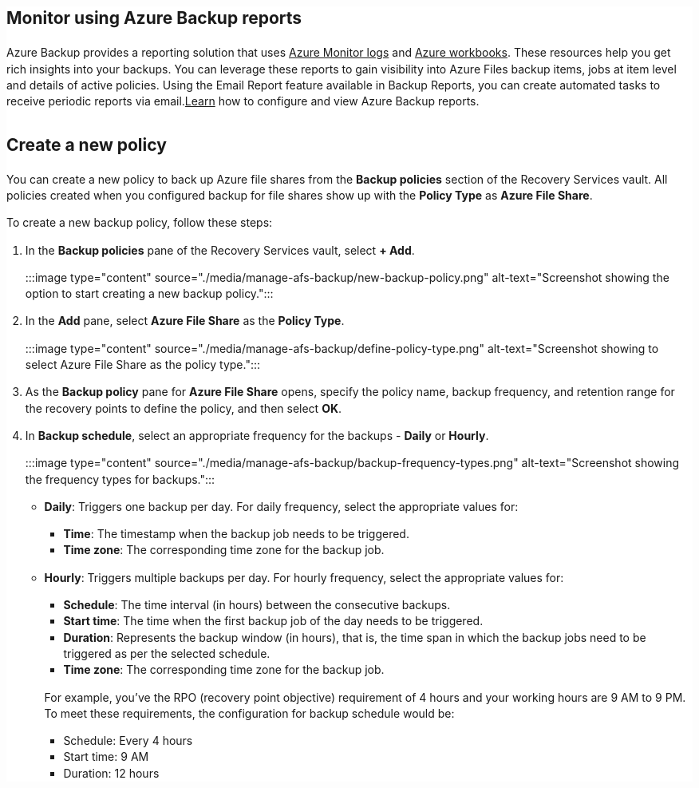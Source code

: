 ## Monitor using Azure Backup reports

Azure Backup provides a reporting solution that uses [Azure Monitor logs](../azure-monitor/logs/log-analytics-tutorial.md) and [Azure workbooks](../azure-monitor/visualize/workbooks-overview.md). These resources help you get rich insights into your backups. You can leverage these reports to gain visibility into Azure Files backup items, jobs at item level and details of active policies. Using the Email Report feature available in Backup Reports, you can create automated tasks to receive periodic reports via email.[Learn](/azure/backup/configure-reports#get-started) how to configure and view Azure Backup reports.

## Create a new policy

You can create a new policy to back up Azure file shares from the **Backup policies** section of the Recovery Services vault. All policies created when you configured backup for file shares show up with the **Policy Type** as **Azure File Share**.

To create a new backup policy, follow these steps:

1. In the **Backup policies** pane of the Recovery Services vault, select **+ Add**.

   :::image type="content" source="./media/manage-afs-backup/new-backup-policy.png" alt-text="Screenshot showing the option to start creating a new backup policy.":::

1. In the **Add** pane, select **Azure File Share** as the **Policy Type**.

   :::image type="content" source="./media/manage-afs-backup/define-policy-type.png" alt-text="Screenshot showing to select Azure File Share as the policy type.":::

1. As the **Backup policy** pane for **Azure File Share** opens, specify the policy name, backup frequency, and retention range for the recovery points to define the policy, and then select **OK**.

1. In **Backup schedule**,  select an appropriate frequency for the backups - **Daily** or **Hourly**.

   :::image type="content" source="./media/manage-afs-backup/backup-frequency-types.png" alt-text="Screenshot showing the frequency types for backups.":::

   - **Daily**: Triggers one backup per day. For daily frequency, select the appropriate values for:

     - **Time**: The timestamp when the backup job needs to be triggered.
     - **Time zone**: The corresponding time zone for the backup job.

   - **Hourly**: Triggers multiple backups per day. For hourly frequency, select the appropriate values for:
   
     - **Schedule**: The time interval (in hours) between the consecutive backups.
     - **Start time**: The time when the first backup job of the day needs to be triggered.
     - **Duration**: Represents the backup window (in hours), that is, the time span in which the backup jobs need to be triggered as per the selected schedule.
     - **Time zone**: The corresponding time zone for the backup job.
     
     For example, you’ve the RPO (recovery point objective) requirement of 4 hours and your working hours are 9 AM to 9 PM. To meet these requirements, the configuration for backup schedule would be:
    
     - Schedule: Every 4 hours
     - Start time: 9 AM 
     - Duration: 12 hours 
     